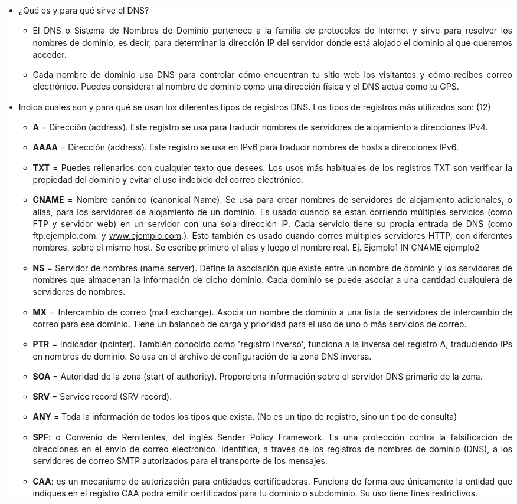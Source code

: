 - ¿Qué es y para qué sirve el DNS?
    - <p style='text-align: justify;'>El DNS o Sistema de Nombres de Dominio pertenece a la familia de protocolos de Internet y sirve para resolver los nombres de dominio, es decir, para determinar la dirección IP del servidor donde está alojado el dominio al que queremos acceder.</p>

    - <p style='text-align: justify;'>Cada nombre de dominio usa DNS para controlar cómo encuentran tu sitio web los visitantes y cómo recibes correo electrónico. Puedes considerar al nombre de dominio como una dirección física y el DNS actúa como tu GPS.</p>

- Indica cuales son y para qué se usan los diferentes tipos de registros DNS.
Los tipos de registros más utilizados son: (12)

    - **A** = Dirección (address). Este registro se usa para traducir nombres de servidores de alojamiento a direcciones IPv4.

    - **AAAA** = Dirección (address). Este registro se usa en IPv6 para traducir nombres de hosts a direcciones IPv6.

    - **<p style='text-align: justify;'>TXT** = Puedes rellenarlos con cualquier texto que desees. Los usos más habituales de los registros TXT son verificar la propiedad del dominio y evitar el uso indebido del correo electrónico.</p>

    - **<p style='text-align: justify;'>CNAME** = Nombre canónico (canonical Name). Se usa para crear nombres de servidores de alojamiento adicionales, o alias, para los servidores de alojamiento de un dominio. Es usado cuando se están corriendo múltiples servicios (como FTP y servidor web) en un servidor con una sola dirección IP. Cada servicio tiene su propia entrada de DNS (como ftp.ejemplo.com. y www.ejemplo.com.). Esto también es usado cuando corres múltiples servidores HTTP, con diferentes nombres, sobre el mismo host. Se escribe primero el alias y luego el nombre real. Ej. Ejemplo1 IN CNAME ejemplo2</p>

    - **<p style='text-align: justify;'>NS** = Servidor de nombres (name server). Define la asociación que existe entre un nombre de dominio y los servidores de nombres que almacenan la información de dicho dominio. Cada dominio se puede asociar a una cantidad cualquiera de servidores de nombres.</p>

    - **<p style='text-align: justify;'>MX** = Intercambio de correo (mail exchange). Asocia un nombre de dominio a una lista de servidores de intercambio de correo para ese dominio. Tiene un balanceo de carga y prioridad para el uso de uno o más servicios de correo.<p>

    - **<p style='text-align: justify;'>PTR** = Indicador (pointer). También conocido como 'registro inverso', funciona a la inversa del registro A, traduciendo IPs en nombres de dominio. Se usa en el archivo de configuración de la zona DNS inversa.</p>

    - **<p style='text-align: justify;'>SOA** = Autoridad de la zona (start of authority). Proporciona información sobre el servidor DNS primario de la zona.</p>

    - **SRV** = Service record (SRV record).

    - **<p style='text-align: justify;'>ANY** = Toda la información de todos los tipos que exista. (No es un tipo de registro, sino un tipo de consulta)</p>
    - **<p style='text-align: justify;'>SPF**: o Convenio de Remitentes, del inglés Sender Policy Framework. Es una protección contra la falsificación de direcciones en el envío de correo electrónico. Identifica, a través de los registros de nombres de dominio (DNS), a los servidores de correo SMTP autorizados para el transporte de los mensajes.
    - **<p style='text-align: justify;'>CAA**: es un mecanismo de autorización para entidades certificadoras. Funciona de forma que únicamente la entidad que indiques en el registro CAA podrá emitir certificados para tu dominio o subdominio. Su uso tiene fines restrictivos.
